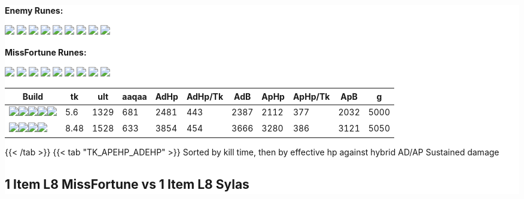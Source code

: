 

**Enemy Runes:**





![](/Styles/Inspiration/FirstStrike/FirstStrike.png)
![](/Styles/Inspiration/MagicalFootwear/MagicalFootwear.png)
![](/Styles/Inspiration/BiscuitDelivery/BiscuitDelivery.png)
![](/Styles/Inspiration/CosmicInsight/CosmicInsight.png)
![](/Styles/Resolve/SecondWind/SecondWind.png)
![](/Styles/Sorcery/Unflinching/Unflinching.png)
![](/StatMods/StatModsAdaptiveForceIcon.png)
![](/StatMods/StatModsAdaptiveForceIcon.png)
![](/StatMods/StatModsMagicResIcon.MagicResist_Fix.png)



**MissFortune Runes:**


![](/Styles/Inspiration/FirstStrike/FirstStrike.png)
![](/Styles/Inspiration/MagicalFootwear/MagicalFootwear.png)
![](/Styles/Inspiration/BiscuitDelivery/BiscuitDelivery.png)
![](/Styles/Inspiration/CosmicInsight/CosmicInsight.png)
![](/Styles/Sorcery/AbsoluteFocus/AbsoluteFocus.png)
![](/Styles/Sorcery/GatheringStorm/GatheringStorm.png)
![](/StatMods/StatModsAdaptiveForceIcon.png)
![](/StatMods/StatModsAdaptiveForceIcon.png)
![](/StatMods/StatModsArmorIcon.png)





 Build |tk|ult|aaqaa|AdHp|AdHp/Tk|AdB|ApHp|ApHp/Tk|ApB|g
-|-|-|-|-|-|-|-|-|-|-
![](/item/6672.png)![](/item/2422.png)![](/item/1053.png)![](/item/1055.png)![](/item/1036.png)|5.6|1329|681|2481|443|2387|2112|377|2032|5000
![](/item/6673.png)![](/item/2422.png)![](/item/1055.png)![](/item/1038.png)|8.48|1528|633|3854|454|3666|3280|386|3121|5050
{{< /tab >}}
{{< tab "TK_APEHP_ADEHP" >}}
Sorted by kill time, then by effective hp against hybrid AD/AP Sustained damage
## 1 Item L8 MissFortune vs 1 Item L8 Sylas
